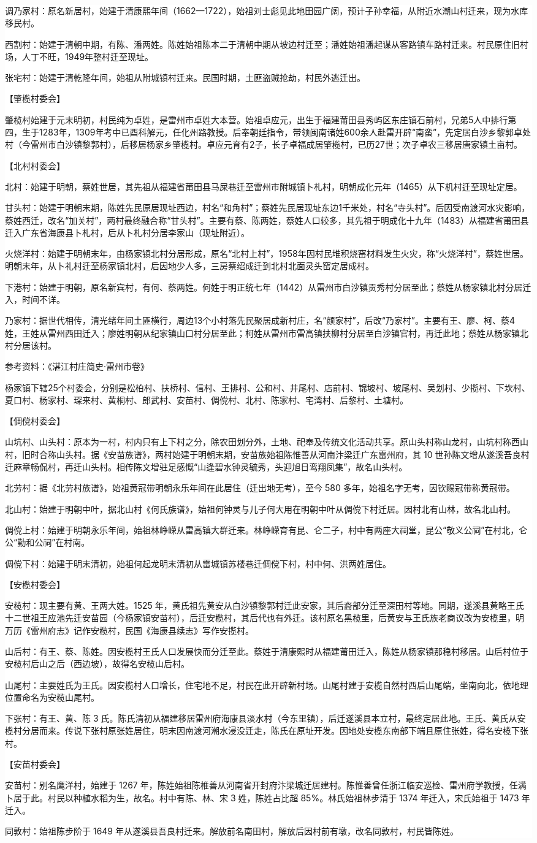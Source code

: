 调乃家村：原名新居村，始建于清康熙年间（1662—1722），始祖刘士彪见此地田园广阔，预计子孙幸福，从附近水潮山村迁来，现为水库移民村。

西割村：始建于清朝中期，有陈、潘两姓。陈姓始祖陈本二于清朝中期从坡边村迁至；潘姓始祖潘起谋从客路镇车路村迁来。村民原住旧村场，人丁不旺，1949年整村迁至现址。

张宅村：始建于清乾隆年间，始祖从附城镇村迁来。民国时期，土匪盗贼抢劫，村民外逃迁出。

【肇榄村委会】

肇榄村始建于元末明初，村民纯为卓姓，是雷州市卓姓大本营。始祖卓应元，出生于福建莆田县秀屿区东庄镇石前村，兄弟5人中排行第四，生于1283年，1309年考中已酉科解元，任化州路教授。后奉朝廷指令，带领闽南诸姓600余人赴雷开辟“南蛮”，先定居白沙乡黎郭卓处村（今雷州市白沙镇黎郭村），后移居杨家乡肇榄村。卓应元育有2子，长子卓福成居肇榄村，已历27世；次子卓农三移居唐家镇土亩村。

【北村村委会】

北村：始建于明朝，蔡姓世居，其先祖从福建省莆田县马屎巷迁至雷州市附城镇卜札村，明朝成化元年（1465）从下机村迁至现址定居。

甘头村：始建于明朝末期，陈姓先民原居现址西边，村名“和角村”；蔡姓先民居现址东边1千米处，村名“寺头村”。后因受南渡河水灾影响，蔡姓西迁，改名“加关村”，两村最终融合称“甘头村”。主要有蔡、陈两姓，蔡姓人口较多，其先祖于明成化十九年（1483）从福建省莆田县迁入广东省海康县卜札村，后从卜札村分居李家山（现址附近）。

火烧洋村：始建于明朝末年，由杨家镇北村分居形成，原名“北村上村”，1958年因村民堆积烧窑材料发生火灾，称“火烧洋村”，蔡姓世居。明朝末年，从卜礼村迁至杨家镇北村，后因地少人多，三房蔡绍成迁到北村北面灵头窑定居成村。

下港村：始建于明朝，原名新宾村，有何、蔡两姓。何姓于明正统七年（1442）从雷州市白沙镇贡秀村分居至此；蔡姓从杨家镇北村分居迁入，时间不详。

乃家村：据世代相传，清光绪年间土匪横行，周边13个小村落先民聚居成新村庄，名“颜家村”，后改“乃家村”。主要有王、廖、柯、蔡4姓，王姓从雷州西田迁入；廖姓明朝从纪家镇山口村分居至此；柯姓从雷州市雷高镇扶柳村分居至白沙镇官村，再迁此地；蔡姓从杨家镇北村分居该村。

参考资料：《湛江村庄简史·雷州市卷》

杨家镇下辖25个村委会，分别是松柏村、扶桥村、信村、王排村、公和村、井尾村、店前村、锦坡村、坡尾村、吴划村、少揽村、下坎村、夏口村、杨家村、琛来村、黄桐村、郎武村、安苗村、倜傥村、北村、陈家村、宅湾村、后黎村、土塘村。

【倜傥村委会】

山坑村、山头村：原本为一村，村内只有上下村之分，除农田划分外，土地、祀奉及传统文化活动共享。原山头村称山龙村，山坑村称西山村，旧时合称山头村。据《安苗族谱》，两村始建于明朝末期，安苗族始祖陈惟善从河南汴梁迁广东雷州府，其 10 世孙陈文增从遂溪吾良村迁麻章畅侃村，再迁山头村。相传陈文增驻足感慨“山逢碧水钟灵毓秀，头迎旭日鸾翔凤集”，故名山头村。

北劳村：据《北劳村族谱》，始祖黄冠带明朝永乐年间在此居住（迁出地无考），至今 580 多年，始祖名字无考，因钦赐冠带称黄冠带。

北山村：始建于明朝中叶，据北山村《何氏族谱》，始祖何钟灵与儿子何大用在明朝中叶从倜傥下村迁居。因村北有山林，故名北山村。

倜傥上村：始建于明朝永乐年间，始祖林峥嵘从雷高镇大群迁来。林峥嵘育有昆、仑二子，村中有两座大祠堂，昆公“敬义公祠”在村北，仑公“勤和公祠”在村南。

倜傥下村：始建于明末清初，始祖何起龙明末清初从雷城镇苏楼巷迁倜傥下村，村中何、洪两姓居住。

【安榄村委会】

安榄村：现主要有黄、王两大姓。1525 年，黄氏祖先黄安从白沙镇黎郭村迁此安家，其后裔部分迁至深田村等地。同期，遂溪县黄略王氏十二世祖王应池先迁安苗园（今杨家镇安苗村），后迁安榄村，其后代也有外迁。该村原名黑榄里，后黄安与王氏族老商议改为安榄里，明万历《雷州府志》记作安榄村，民国《海康县续志》写作安揽村。

山后村：有王、蔡、陈姓。因安榄村王氏人口发展快而分迁至此。蔡姓于清康熙时从福建莆田迁入，陈姓从杨家镇那稳村移居。山后村位于安榄村后山之后（西边坡），故得名安榄山后村。

山尾村：主要姓氏为王氏。因安榄村人口增长，住宅地不足，村民在此开辟新村场。山尾村建于安榄自然村西后山尾端，坐南向北，依地理位置命名为安榄山尾村。

下张村：有王、黄、陈 3 氏。陈氏清初从福建移居雷州府海康县淡水村（今东里镇），后迁遂溪县本立村，最终定居此地。王氏、黄氏从安榄村分居而来。传说下张村原张姓居住，明末因南渡河潮水浸没迁走，陈氏在原址开发。因地处安榄东南部下端且原住张姓，得名安榄下张村。

【安苗村委会】

安苗村：别名鹰洋村，始建于 1267 年，陈姓始祖陈椎善从河南省开封府汴梁城迁居建村。陈惟善曾任浙江临安巡检、雷州府学教授，任满卜居于此。村民以种植水稻为生，故名。村中有陈、林、宋 3 姓，陈姓占比超 85%。林氏始祖林步清于 1374 年迁入，宋氏始祖于 1473 年迁入。

同敦村：始祖陈步阶于 1649 年从遂溪县吾良村迁来。解放前名南田村，解放后因村前有墩，改名同敦村，村民皆陈姓。
